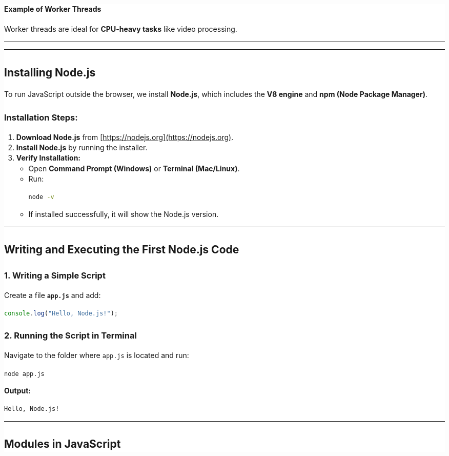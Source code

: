 #### **Example of Worker Threads**  
Worker threads are ideal for **CPU-heavy tasks** like video processing.  

---


---

## **Installing Node.js**

To run JavaScript outside the browser, we install **Node.js**, which includes the **V8 engine** and **npm (Node Package Manager)**.

### **Installation Steps:**

1. **Download Node.js** from [https://nodejs.org](https://nodejs.org).
2. **Install Node.js** by running the installer.
3. **Verify Installation:**
   - Open **Command Prompt (Windows)** or **Terminal (Mac/Linux)**.
   - Run:
     ```sh
     node -v
     ```
   - If installed successfully, it will show the Node.js version.

---

## **Writing and Executing the First Node.js Code**

### **1. Writing a Simple Script**

Create a file **`app.js`** and add:

```js
console.log("Hello, Node.js!");
```

### **2. Running the Script in Terminal**

Navigate to the folder where `app.js` is located and run:

```sh
node app.js
```

**Output:**

```
Hello, Node.js!
```

---

## **Modules in JavaScript**
